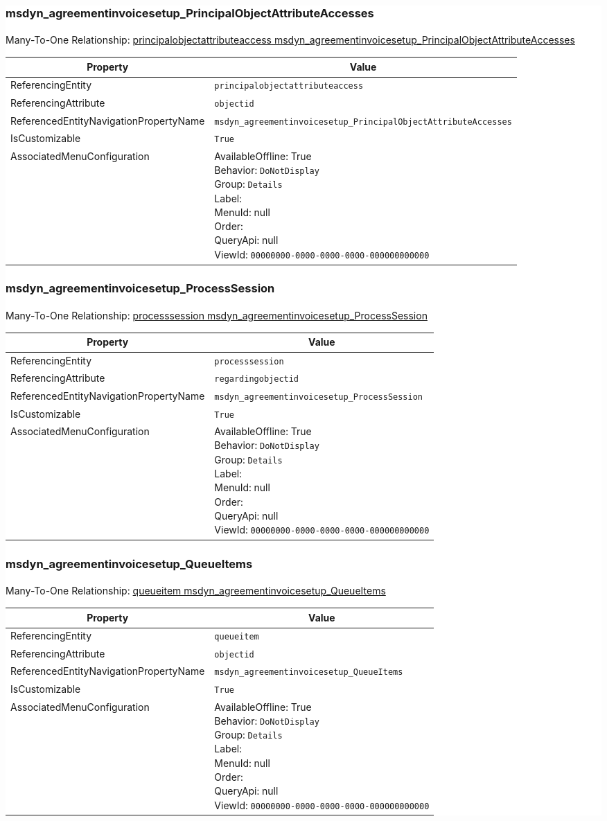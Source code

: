 ### <a name="BKMK_msdyn_agreementinvoicesetup_PrincipalObjectAttributeAccesses"></a> msdyn_agreementinvoicesetup_PrincipalObjectAttributeAccesses

Many-To-One Relationship: [principalobjectattributeaccess msdyn_agreementinvoicesetup_PrincipalObjectAttributeAccesses](principalobjectattributeaccess.md#BKMK_msdyn_agreementinvoicesetup_PrincipalObjectAttributeAccesses)

|Property|Value|
|---|---|
|ReferencingEntity|`principalobjectattributeaccess`|
|ReferencingAttribute|`objectid`|
|ReferencedEntityNavigationPropertyName|`msdyn_agreementinvoicesetup_PrincipalObjectAttributeAccesses`|
|IsCustomizable|`True`|
|AssociatedMenuConfiguration|AvailableOffline: True<br />Behavior: `DoNotDisplay`<br />Group: `Details`<br />Label: <br />MenuId: null<br />Order: <br />QueryApi: null<br />ViewId: `00000000-0000-0000-0000-000000000000`|

### <a name="BKMK_msdyn_agreementinvoicesetup_ProcessSession"></a> msdyn_agreementinvoicesetup_ProcessSession

Many-To-One Relationship: [processsession msdyn_agreementinvoicesetup_ProcessSession](processsession.md#BKMK_msdyn_agreementinvoicesetup_ProcessSession)

|Property|Value|
|---|---|
|ReferencingEntity|`processsession`|
|ReferencingAttribute|`regardingobjectid`|
|ReferencedEntityNavigationPropertyName|`msdyn_agreementinvoicesetup_ProcessSession`|
|IsCustomizable|`True`|
|AssociatedMenuConfiguration|AvailableOffline: True<br />Behavior: `DoNotDisplay`<br />Group: `Details`<br />Label: <br />MenuId: null<br />Order: <br />QueryApi: null<br />ViewId: `00000000-0000-0000-0000-000000000000`|

### <a name="BKMK_msdyn_agreementinvoicesetup_QueueItems"></a> msdyn_agreementinvoicesetup_QueueItems

Many-To-One Relationship: [queueitem msdyn_agreementinvoicesetup_QueueItems](queueitem.md#BKMK_msdyn_agreementinvoicesetup_QueueItems)

|Property|Value|
|---|---|
|ReferencingEntity|`queueitem`|
|ReferencingAttribute|`objectid`|
|ReferencedEntityNavigationPropertyName|`msdyn_agreementinvoicesetup_QueueItems`|
|IsCustomizable|`True`|
|AssociatedMenuConfiguration|AvailableOffline: True<br />Behavior: `DoNotDisplay`<br />Group: `Details`<br />Label: <br />MenuId: null<br />Order: <br />QueryApi: null<br />ViewId: `00000000-0000-0000-0000-000000000000`|
